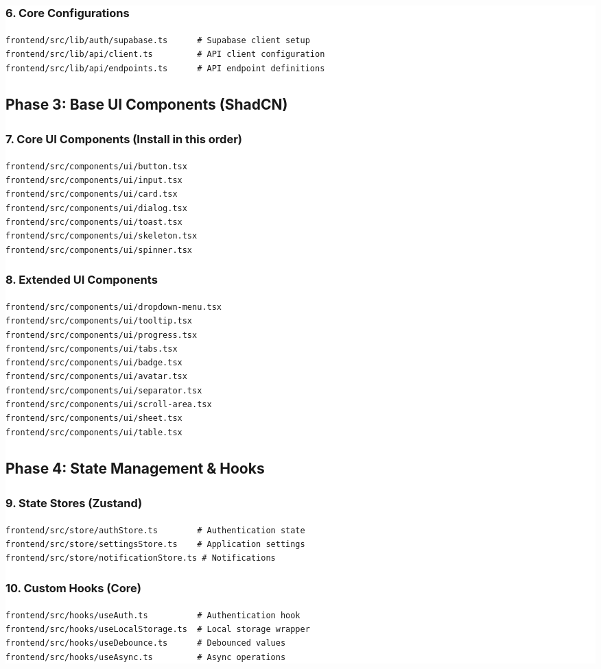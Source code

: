 ### 6. Core Configurations
```
frontend/src/lib/auth/supabase.ts      # Supabase client setup
frontend/src/lib/api/client.ts         # API client configuration
frontend/src/lib/api/endpoints.ts      # API endpoint definitions
```

## Phase 3: Base UI Components (ShadCN)

### 7. Core UI Components (Install in this order)
```
frontend/src/components/ui/button.tsx
frontend/src/components/ui/input.tsx
frontend/src/components/ui/card.tsx
frontend/src/components/ui/dialog.tsx
frontend/src/components/ui/toast.tsx
frontend/src/components/ui/skeleton.tsx
frontend/src/components/ui/spinner.tsx
```

### 8. Extended UI Components
```
frontend/src/components/ui/dropdown-menu.tsx
frontend/src/components/ui/tooltip.tsx
frontend/src/components/ui/progress.tsx
frontend/src/components/ui/tabs.tsx
frontend/src/components/ui/badge.tsx
frontend/src/components/ui/avatar.tsx
frontend/src/components/ui/separator.tsx
frontend/src/components/ui/scroll-area.tsx
frontend/src/components/ui/sheet.tsx
frontend/src/components/ui/table.tsx
```

## Phase 4: State Management & Hooks

### 9. State Stores (Zustand)
```
frontend/src/store/authStore.ts        # Authentication state
frontend/src/store/settingsStore.ts    # Application settings
frontend/src/store/notificationStore.ts # Notifications
```

### 10. Custom Hooks (Core)
```
frontend/src/hooks/useAuth.ts          # Authentication hook
frontend/src/hooks/useLocalStorage.ts  # Local storage wrapper
frontend/src/hooks/useDebounce.ts      # Debounced values
frontend/src/hooks/useAsync.ts         # Async operations
```
